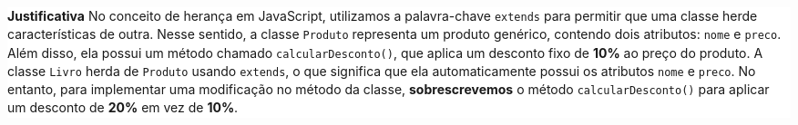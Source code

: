 **Justificativa**
No conceito de herança em JavaScript, utilizamos a palavra-chave `extends` para permitir que uma classe herde características de outra. Nesse sentido, a classe `Produto` representa um produto genérico, contendo dois atributos: `nome` e `preco`. Além disso, ela possui um método chamado `calcularDesconto()`, que aplica um desconto fixo de **10%** ao preço do produto. A classe `Livro` herda de `Produto` usando `extends`, o que significa que ela automaticamente possui os atributos `nome` e `preco`. No entanto, para implementar uma modificação no método da classe, **sobrescrevemos** o método `calcularDesconto()` para aplicar um desconto de **20%** em vez de **10%**.

